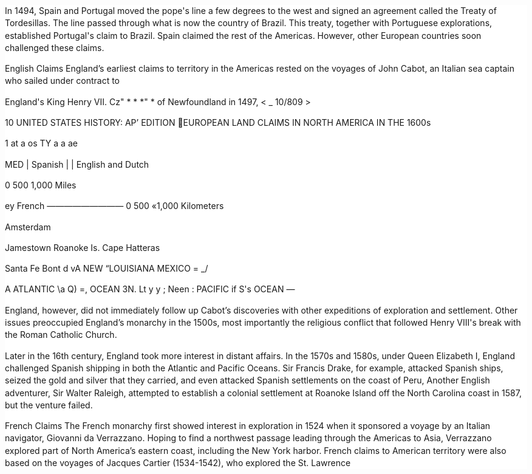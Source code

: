 In 1494, Spain and Portugal moved the pope's line a few degrees to the
west and signed an agreement called the Treaty of Tordesillas. The line passed
through what is now the country of Brazil. This treaty, together with Portuguese
explorations, established Portugal's claim to Brazil. Spain claimed the rest of the
Americas. However, other European countries soon challenged these claims.

English Claims England’s earliest claims to territory in the Americas rested
on the voyages of John Cabot, an Italian sea captain who sailed under contract to

England's King Henry VII. Cz" * * *" * of Newfoundland in 1497,
< _ 10/809 >

10 UNITED STATES HISTORY: AP’ EDITION
EUROPEAN LAND CLAIMS IN NORTH AMERICA IN THE 1600s

1 at a os TY a a ae

MED | Spanish | | English and Dutch

0 500 1,000 Miles

ey French —————————
0 500 «1,000 Kilometers

Amsterdam

Jamestown
Roanoke Is.
Cape
Hatteras

Santa Fe Bont d vA
NEW “LOUISIANA
MEXICO = \_/

A ATLANTIC
\a Q) =, OCEAN
3N. Lt y y
; Neen
:
PACIFIC if S's
OCEAN —

England, however, did not immediately follow up Cabot’s discoveries with
other expeditions of exploration and settlement. Other issues preoccupied
England’s monarchy in the 1500s, most importantly the religious conflict that
followed Henry VIII's break with the Roman Catholic Church.

Later in the 16th century, England took more interest in distant affairs. In
the 1570s and 1580s, under Queen Elizabeth I, England challenged Spanish
shipping in both the Atlantic and Pacific Oceans. Sir Francis Drake, for
example, attacked Spanish ships, seized the gold and silver that they carried,
and even attacked Spanish settlements on the coast of Peru, Another English
adventurer, Sir Walter Raleigh, attempted to establish a colonial settlement at
Roanoke Island off the North Carolina coast in 1587, but the venture failed.

French Claims The French monarchy first showed interest in exploration
in 1524 when it sponsored a voyage by an Italian navigator, Giovanni da
Verrazzano. Hoping to find a northwest passage leading through the Americas
to Asia, Verrazzano explored part of North America’s eastern coast, including
the New York harbor. French claims to American territory were also based on
the voyages of Jacques Cartier (1534-1542), who explored the St. Lawrence
